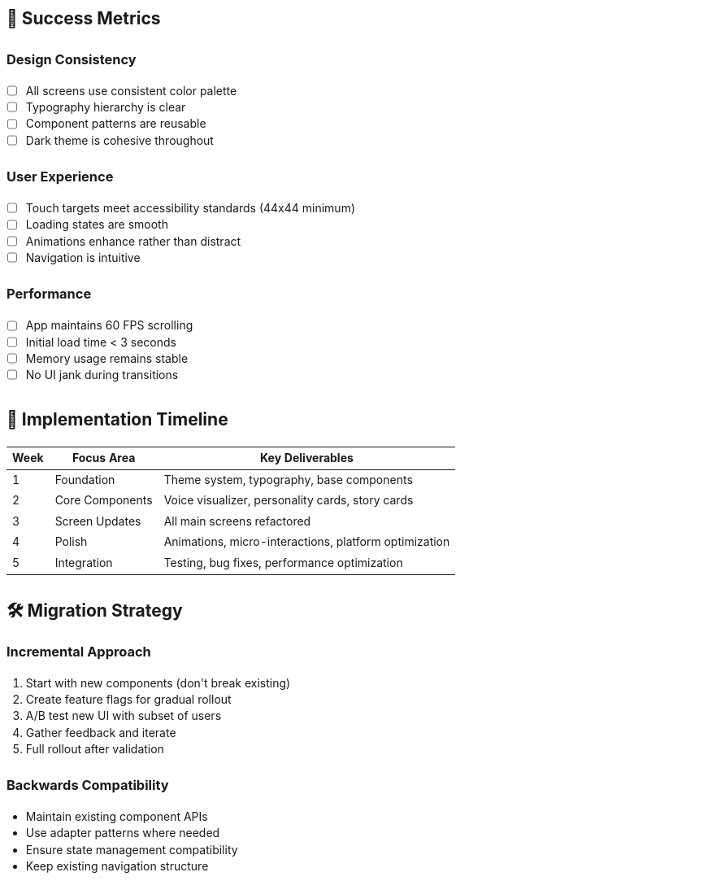 ## 🎯 Success Metrics

### Design Consistency
- [ ] All screens use consistent color palette
- [ ] Typography hierarchy is clear
- [ ] Component patterns are reusable
- [ ] Dark theme is cohesive throughout

### User Experience
- [ ] Touch targets meet accessibility standards (44x44 minimum)
- [ ] Loading states are smooth
- [ ] Animations enhance rather than distract
- [ ] Navigation is intuitive

### Performance
- [ ] App maintains 60 FPS scrolling
- [ ] Initial load time < 3 seconds
- [ ] Memory usage remains stable
- [ ] No UI jank during transitions

## 🚀 Implementation Timeline

| Week | Focus Area | Key Deliverables |
|------|------------|------------------|
| 1 | Foundation | Theme system, typography, base components |
| 2 | Core Components | Voice visualizer, personality cards, story cards |
| 3 | Screen Updates | All main screens refactored |
| 4 | Polish | Animations, micro-interactions, platform optimization |
| 5 | Integration | Testing, bug fixes, performance optimization |

## 🛠️ Migration Strategy

### Incremental Approach
1. Start with new components (don't break existing)
2. Create feature flags for gradual rollout
3. A/B test new UI with subset of users
4. Gather feedback and iterate
5. Full rollout after validation

### Backwards Compatibility
- Maintain existing component APIs
- Use adapter patterns where needed
- Ensure state management compatibility
- Keep existing navigation structure
